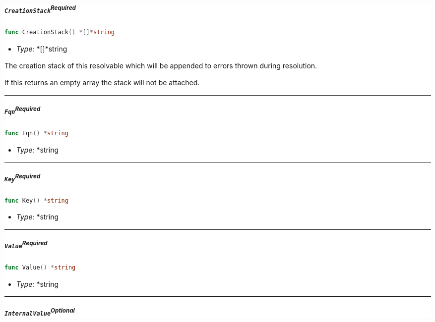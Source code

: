 
##### `CreationStack`<sup>Required</sup> <a name="CreationStack" id="@cdktf/provider-mongodbatlas.dataMongodbatlasDatabaseUsers.DataMongodbatlasDatabaseUsersResultsLabelsOutputReference.property.creationStack"></a>

```go
func CreationStack() *[]*string
```

- *Type:* *[]*string

The creation stack of this resolvable which will be appended to errors thrown during resolution.

If this returns an empty array the stack will not be attached.

---

##### `Fqn`<sup>Required</sup> <a name="Fqn" id="@cdktf/provider-mongodbatlas.dataMongodbatlasDatabaseUsers.DataMongodbatlasDatabaseUsersResultsLabelsOutputReference.property.fqn"></a>

```go
func Fqn() *string
```

- *Type:* *string

---

##### `Key`<sup>Required</sup> <a name="Key" id="@cdktf/provider-mongodbatlas.dataMongodbatlasDatabaseUsers.DataMongodbatlasDatabaseUsersResultsLabelsOutputReference.property.key"></a>

```go
func Key() *string
```

- *Type:* *string

---

##### `Value`<sup>Required</sup> <a name="Value" id="@cdktf/provider-mongodbatlas.dataMongodbatlasDatabaseUsers.DataMongodbatlasDatabaseUsersResultsLabelsOutputReference.property.value"></a>

```go
func Value() *string
```

- *Type:* *string

---

##### `InternalValue`<sup>Optional</sup> <a name="InternalValue" id="@cdktf/provider-mongodbatlas.dataMongodbatlasDatabaseUsers.DataMongodbatlasDatabaseUsersResultsLabelsOutputReference.property.internalValue"></a>
